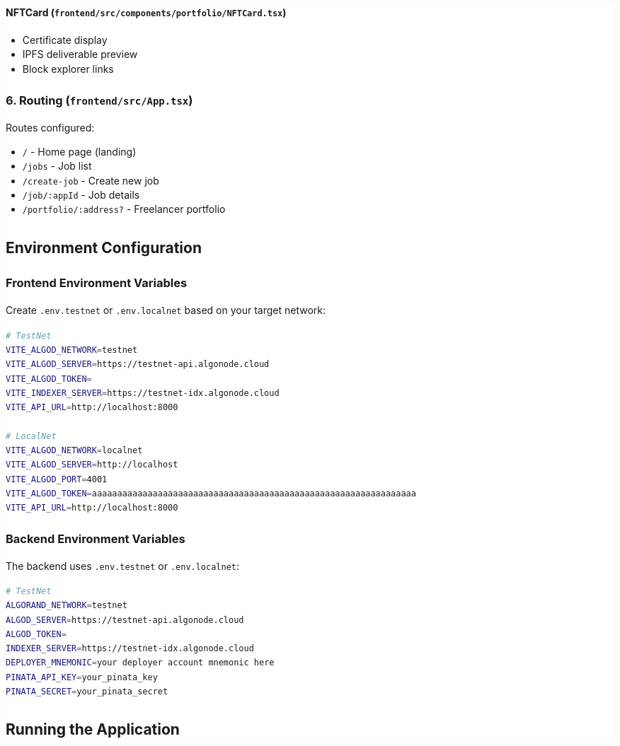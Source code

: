 #### NFTCard (`frontend/src/components/portfolio/NFTCard.tsx`)
- Certificate display
- IPFS deliverable preview
- Block explorer links

### 6. Routing (`frontend/src/App.tsx`)
Routes configured:
- `/` - Home page (landing)
- `/jobs` - Job list
- `/create-job` - Create new job
- `/job/:appId` - Job details
- `/portfolio/:address?` - Freelancer portfolio

## Environment Configuration

### Frontend Environment Variables

Create `.env.testnet` or `.env.localnet` based on your target network:

```bash
# TestNet
VITE_ALGOD_NETWORK=testnet
VITE_ALGOD_SERVER=https://testnet-api.algonode.cloud
VITE_ALGOD_TOKEN=
VITE_INDEXER_SERVER=https://testnet-idx.algonode.cloud
VITE_API_URL=http://localhost:8000

# LocalNet
VITE_ALGOD_NETWORK=localnet
VITE_ALGOD_SERVER=http://localhost
VITE_ALGOD_PORT=4001
VITE_ALGOD_TOKEN=aaaaaaaaaaaaaaaaaaaaaaaaaaaaaaaaaaaaaaaaaaaaaaaaaaaaaaaaaaaaaaaa
VITE_API_URL=http://localhost:8000
```

### Backend Environment Variables

The backend uses `.env.testnet` or `.env.localnet`:

```bash
# TestNet
ALGORAND_NETWORK=testnet
ALGOD_SERVER=https://testnet-api.algonode.cloud
ALGOD_TOKEN=
INDEXER_SERVER=https://testnet-idx.algonode.cloud
DEPLOYER_MNEMONIC=your deployer account mnemonic here
PINATA_API_KEY=your_pinata_key
PINATA_SECRET=your_pinata_secret
```

## Running the Application
